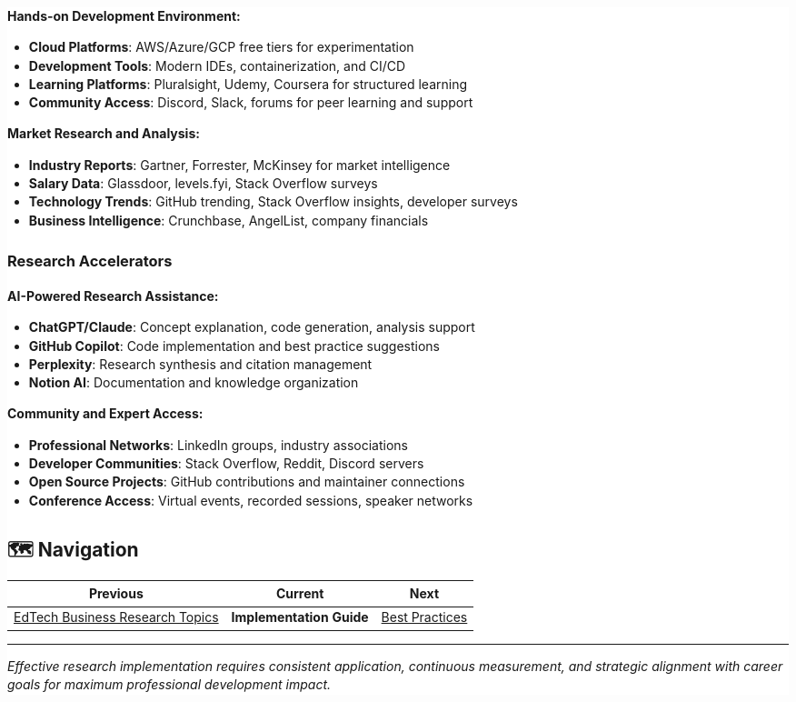 **Hands-on Development Environment:**
- **Cloud Platforms**: AWS/Azure/GCP free tiers for experimentation
- **Development Tools**: Modern IDEs, containerization, and CI/CD
- **Learning Platforms**: Pluralsight, Udemy, Coursera for structured learning
- **Community Access**: Discord, Slack, forums for peer learning and support

**Market Research and Analysis:**
- **Industry Reports**: Gartner, Forrester, McKinsey for market intelligence
- **Salary Data**: Glassdoor, levels.fyi, Stack Overflow surveys
- **Technology Trends**: GitHub trending, Stack Overflow insights, developer surveys
- **Business Intelligence**: Crunchbase, AngelList, company financials

### Research Accelerators

**AI-Powered Research Assistance:**
- **ChatGPT/Claude**: Concept explanation, code generation, analysis support
- **GitHub Copilot**: Code implementation and best practice suggestions
- **Perplexity**: Research synthesis and citation management
- **Notion AI**: Documentation and knowledge organization

**Community and Expert Access:**
- **Professional Networks**: LinkedIn groups, industry associations
- **Developer Communities**: Stack Overflow, Reddit, Discord servers
- **Open Source Projects**: GitHub contributions and maintainer connections
- **Conference Access**: Virtual events, recorded sessions, speaker networks

## 🗺️ Navigation

| Previous | Current | Next |
|----------|---------|------|
| [EdTech Business Research Topics](./edtech-business-research-topics.md) | **Implementation Guide** | [Best Practices](./best-practices.md) |

---

*Effective research implementation requires consistent application, continuous measurement, and strategic alignment with career goals for maximum professional development impact.*
